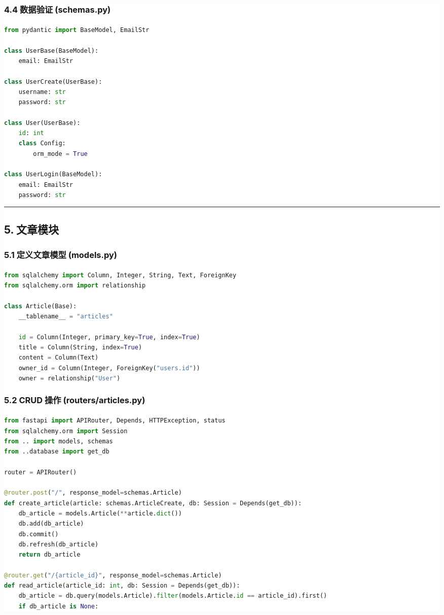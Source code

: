 ### 4.4 数据验证 (schemas.py)

```python
from pydantic import BaseModel, EmailStr

class UserBase(BaseModel):
    email: EmailStr

class UserCreate(UserBase):
    username: str
    password: str

class User(UserBase):
    id: int
    class Config:
        orm_mode = True

class UserLogin(BaseModel):
    email: EmailStr
    password: str
```

---

## 5. 文章模块

### 5.1 定义文章模型 (models.py)

```python
from sqlalchemy import Column, Integer, String, Text, ForeignKey
from sqlalchemy.orm import relationship

class Article(Base):
    __tablename__ = "articles"

    id = Column(Integer, primary_key=True, index=True)
    title = Column(String, index=True)
    content = Column(Text)
    owner_id = Column(Integer, ForeignKey("users.id"))
    owner = relationship("User")
```

### 5.2 CRUD 操作 (routers/articles.py)

```python
from fastapi import APIRouter, Depends, HTTPException, status
from sqlalchemy.orm import Session
from .. import models, schemas
from ..database import get_db

router = APIRouter()

@router.post("/", response_model=schemas.Article)
def create_article(article: schemas.ArticleCreate, db: Session = Depends(get_db)):
    db_article = models.Article(**article.dict())
    db.add(db_article)
    db.commit()
    db.refresh(db_article)
    return db_article

@router.get("/{article_id}", response_model=schemas.Article)
def read_article(article_id: int, db: Session = Depends(get_db)):
    db_article = db.query(models.Article).filter(models.Article.id == article_id).first()
    if db_article is None:
```